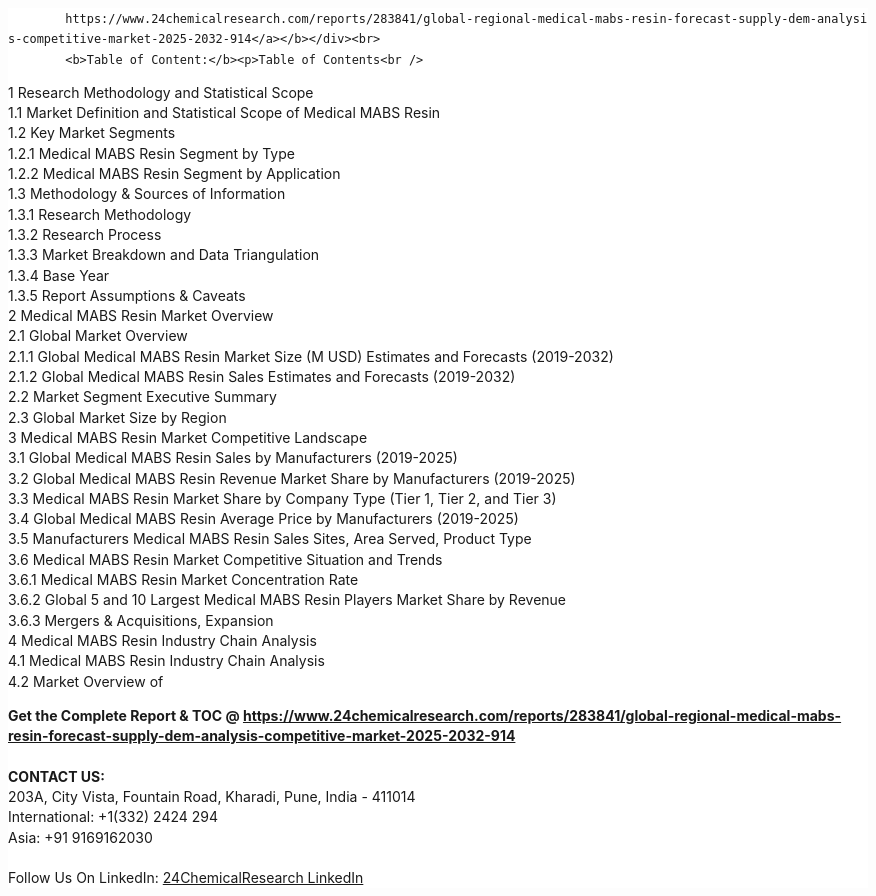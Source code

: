             https://www.24chemicalresearch.com/reports/283841/global-regional-medical-mabs-resin-forecast-supply-dem-analysis-competitive-market-2025-2032-914</a></b></div><br>
            <b>Table of Content:</b><p>Table of Contents<br />
1 Research Methodology and Statistical Scope<br />
1.1 Market Definition and Statistical Scope of Medical MABS Resin<br />
1.2 Key Market Segments<br />
1.2.1 Medical MABS Resin Segment by Type<br />
1.2.2 Medical MABS Resin Segment by Application<br />
1.3 Methodology & Sources of Information<br />
1.3.1 Research Methodology<br />
1.3.2 Research Process<br />
1.3.3 Market Breakdown and Data Triangulation<br />
1.3.4 Base Year<br />
1.3.5 Report Assumptions & Caveats<br />
2 Medical MABS Resin Market Overview<br />
2.1 Global Market Overview<br />
2.1.1 Global Medical MABS Resin Market Size (M USD) Estimates and Forecasts (2019-2032)<br />
2.1.2 Global Medical MABS Resin Sales Estimates and Forecasts (2019-2032)<br />
2.2 Market Segment Executive Summary<br />
2.3 Global Market Size by Region<br />
3 Medical MABS Resin Market Competitive Landscape<br />
3.1 Global Medical MABS Resin Sales by Manufacturers (2019-2025)<br />
3.2 Global Medical MABS Resin Revenue Market Share by Manufacturers (2019-2025)<br />
3.3 Medical MABS Resin Market Share by Company Type (Tier 1, Tier 2, and Tier 3)<br />
3.4 Global Medical MABS Resin Average Price by Manufacturers (2019-2025)<br />
3.5 Manufacturers Medical MABS Resin Sales Sites, Area Served, Product Type<br />
3.6 Medical MABS Resin Market Competitive Situation and Trends<br />
3.6.1 Medical MABS Resin Market Concentration Rate<br />
3.6.2 Global 5 and 10 Largest Medical MABS Resin Players Market Share by Revenue<br />
3.6.3 Mergers & Acquisitions, Expansion<br />
4 Medical MABS Resin Industry Chain Analysis<br />
4.1 Medical MABS Resin Industry Chain Analysis<br />
4.2 Market Overview of</p><div><b>Get the Complete Report & TOC @ 
            <a href="https://www.24chemicalresearch.com/reports/283841/global-regional-medical-mabs-resin-forecast-supply-dem-analysis-competitive-market-2025-2032-914">
            https://www.24chemicalresearch.com/reports/283841/global-regional-medical-mabs-resin-forecast-supply-dem-analysis-competitive-market-2025-2032-914</a></b></div><br><b>CONTACT US:</b><br>
            203A, City Vista, Fountain Road, Kharadi, Pune, India - 411014<br>
            International: +1(332) 2424 294<br>
            Asia: +91 9169162030 <br><br>
            Follow Us On LinkedIn: <a href="https://www.linkedin.com/company/24chemicalresearch/">24ChemicalResearch LinkedIn</a>